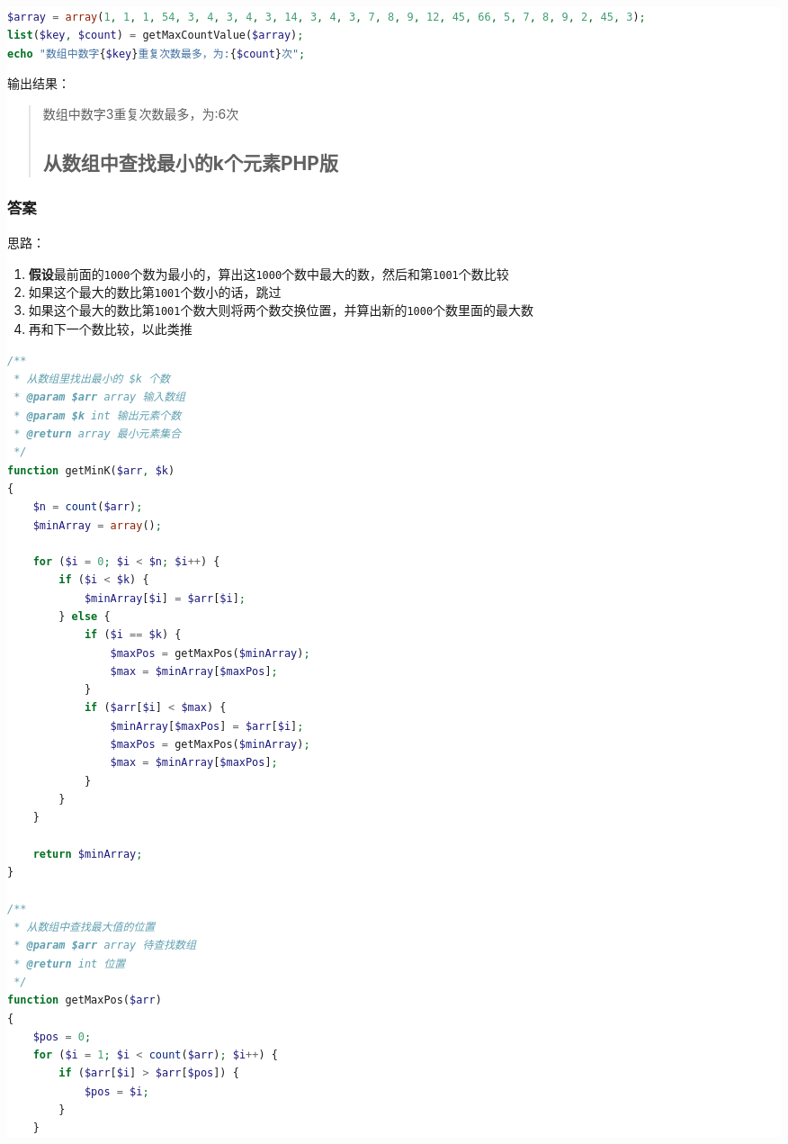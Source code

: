 ~~~php
$array = array(1, 1, 1, 54, 3, 4, 3, 4, 3, 14, 3, 4, 3, 7, 8, 9, 12, 45, 66, 5, 7, 8, 9, 2, 45, 3);
list($key, $count) = getMaxCountValue($array);
echo "数组中数字{$key}重复次数最多，为:{$count}次";

~~~

输出结果：

> 数组中数字3重复次数最多，为:6次
> ## 从数组中查找最小的k个元素PHP版



### 答案

思路：

1.  **假设**最前面的`1000`个数为最小的，算出这`1000`个数中最大的数，然后和第`1001`个数比较
2.  如果这个最大的数比第`1001`个数小的话，跳过
3.  如果这个最大的数比第`1001`个数大则将两个数交换位置，并算出新的`1000`个数里面的最大数
4.  再和下一个数比较，以此类推

~~~php
/**
 * 从数组里找出最小的 $k 个数
 * @param $arr array 输入数组
 * @param $k int 输出元素个数
 * @return array 最小元素集合
 */
function getMinK($arr, $k)
{
    $n = count($arr);
    $minArray = array();

    for ($i = 0; $i < $n; $i++) {
        if ($i < $k) {
            $minArray[$i] = $arr[$i];
        } else {
            if ($i == $k) {
                $maxPos = getMaxPos($minArray);
                $max = $minArray[$maxPos];
            }
            if ($arr[$i] < $max) {
                $minArray[$maxPos] = $arr[$i];
                $maxPos = getMaxPos($minArray);
                $max = $minArray[$maxPos];
            }
        }
    }

    return $minArray;
}

/**
 * 从数组中查找最大值的位置
 * @param $arr array 待查找数组
 * @return int 位置
 */
function getMaxPos($arr)
{
    $pos = 0;
    for ($i = 1; $i < count($arr); $i++) {
        if ($arr[$i] > $arr[$pos]) {
            $pos = $i;
        }
    }
~~~
